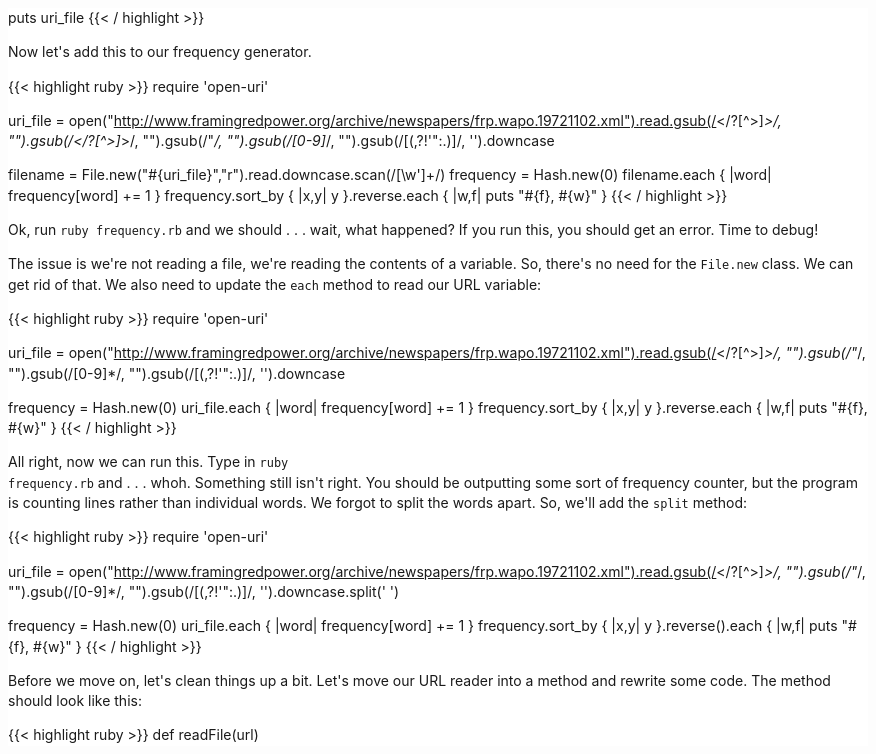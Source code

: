 puts uri_file
{{< / highlight >}}

Now let's add this to our frequency generator.  

{{< highlight ruby >}}
require 'open-uri'

uri_file = open("http://www.framingredpower.org/archive/newspapers/frp.wapo.19721102.xml").read.gsub(/<\/?[^>]*>/, "").gsub(/<\/?[^>]*>/, "").gsub(/&quot;*/, "").gsub(/[0-9]*/, "").gsub(/[(,?!\'":.)]/, '').downcase

filename = File.new("#{uri_file}","r").read.downcase.scan(/[\w']+/)
frequency = Hash.new(0)
filename.each { |word| frequency[word] += 1 }
frequency.sort_by { |x,y| y }.reverse.each { |w,f| puts "#{f}, #{w}" }
{{< / highlight >}}

Ok, run <code>ruby frequency.rb</code> and we should . . . wait, what happened?  If you run this, you should get an error.  Time to debug!

The issue is we're not reading a file, we're reading the contents of a variable.  So, there's no need for the <code>File.new</code> class.  We can get rid of that.  We also need to update the <code>each</code> method to read our URL variable:

{{< highlight ruby >}}
require 'open-uri'

uri_file = open("http://www.framingredpower.org/archive/newspapers/frp.wapo.19721102.xml").read.gsub(/<\/?[^>]*>/, "").gsub(/&quot;*/, "").gsub(/[0-9]*/, "").gsub(/[(,?!\'":.)]/, '').downcase

frequency = Hash.new(0)
uri_file.each { |word| frequency[word] += 1 }
frequency.sort_by { |x,y| y }.reverse.each { |w,f| puts "#{f}, #{w}" }
{{< / highlight >}}

All right, now we can run this. Type in <code>ruby frequency.rb</code> and . . . whoh.  Something still isn't right.  You should be outputting some sort of frequency counter, but the program is counting lines rather than individual words.  We forgot to split the words apart.  So, we'll add the <code>split</code> method:

{{< highlight ruby >}}
require 'open-uri'

uri_file = open("http://www.framingredpower.org/archive/newspapers/frp.wapo.19721102.xml").read.gsub(/<\/?[^>]*>/, "").gsub(/&quot;*/, "").gsub(/[0-9]*/, "").gsub(/[(,?!\'":.)]/, '').downcase.split(' ')

frequency = Hash.new(0)
uri_file.each { |word| frequency[word] += 1 }
frequency.sort_by { |x,y| y }.reverse().each { |w,f| puts "#{f}, #{w}" }
{{< / highlight >}}

Before we move on, let's clean things up a bit.  Let's move our URL reader into a method and rewrite some code.  The method should look like this:

{{< highlight ruby >}}
def readFile(url)
    